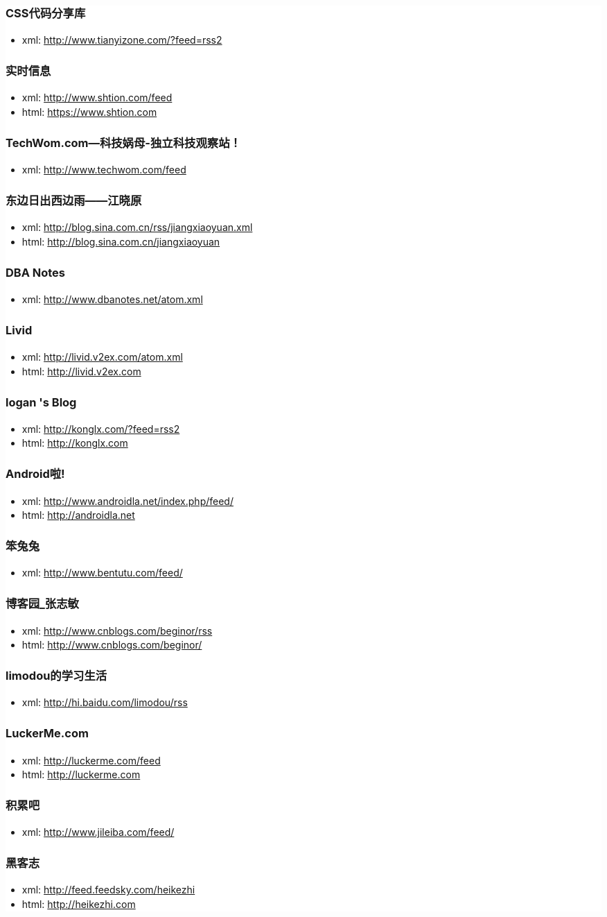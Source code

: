 ### CSS代码分享库
  - xml: <http://www.tianyizone.com/?feed=rss2>

### 实时信息
  - xml: <http://www.shtion.com/feed>
  - html: <https://www.shtion.com>

### TechWom.com—科技娲母-独立科技观察站！
  - xml: <http://www.techwom.com/feed>

### 东边日出西边雨——江晓原
  - xml: <http://blog.sina.com.cn/rss/jiangxiaoyuan.xml>
  - html: <http://blog.sina.com.cn/jiangxiaoyuan>

### DBA Notes
  - xml: <http://www.dbanotes.net/atom.xml>

### Livid
  - xml: <http://livid.v2ex.com/atom.xml>
  - html: <http://livid.v2ex.com>

### logan 's Blog
  - xml: <http://konglx.com/?feed=rss2>
  - html: <http://konglx.com>

### Android啦!
  - xml: <http://www.androidla.net/index.php/feed/>
  - html: <http://androidla.net>

### 笨兔兔
  - xml: <http://www.bentutu.com/feed/>

### 博客园_张志敏
  - xml: <http://www.cnblogs.com/beginor/rss>
  - html: <http://www.cnblogs.com/beginor/>

### limodou的学习生活
  - xml: <http://hi.baidu.com/limodou/rss>

### LuckerMe.com
  - xml: <http://luckerme.com/feed>
  - html: <http://luckerme.com>

### 积累吧
  - xml: <http://www.jileiba.com/feed/>

### 黑客志
  - xml: <http://feed.feedsky.com/heikezhi>
  - html: <http://heikezhi.com>
